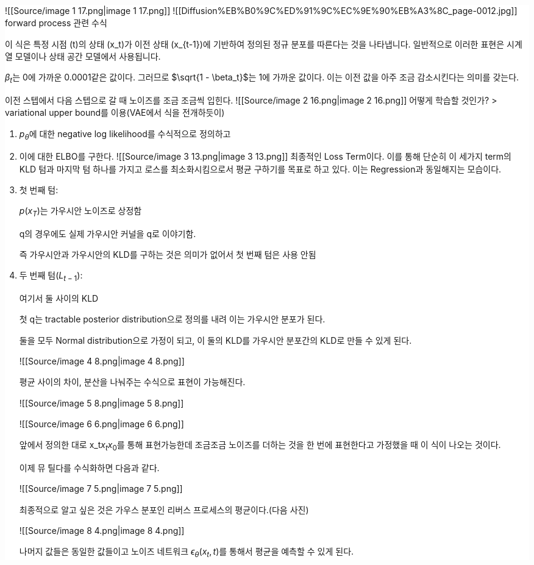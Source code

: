   
![[Source/image 1 17.png|image 1 17.png]]
![[Diffusion%EB%B0%9C%ED%91%9C%EC%9E%90%EB%A3%8C_page-0012.jpg]]
forward process 관련 수식
  
이 식은 특정 시점 \(t\)의 상태 \(x_t\)가 이전 상태 \(x_{t-1}\)에 기반하여 정의된 정규 분포를 따른다는 것을 나타냅니다. 일반적으로 이러한 표현은 시계열 모델이나 상태 공간 모델에서 사용됩니다.
  
$\beta_t$﻿는 0에 가까운 0.0001같은 값이다. 그러므로 $\sqrt{1 - \beta_t}$﻿는 1에 가까운 값이다.
이는 이전 값을 아주 조금 감소시킨다는 의미를 갖는다.
  
이전 스텝에서 다음 스텝으로 갈 때 노이즈를 조금 조금씩 입힌다.
![[Source/image 2 16.png|image 2 16.png]]
어떻게 학습할 것인가? > variational upper bound를 이용(VAE에서 식을 전개하듯이)
1. $p_\theta$﻿에 대한 negative log likelihood를 수식적으로 정의하고
2. 이에 대한 ELBO를 구한다.
![[Source/image 3 13.png|image 3 13.png]]
최종적인 Loss Term이다.
이를 통해 단순히 이 세가지 term의 KLD 텀과 마지막 텀 하나를 가지고 로스를 최소화시킴으로서 평균 구하기를 목표로 하고 있다. 이는 Regression과 동일해지는 모습이다.
1. 첫 번째 텀:
    
    $p(x_T)$﻿는 가우시안 노이즈로 상정함
    
    q의 경우에도 실제 가우시안 커널을 q로 이야기함.
    
    즉 가우시안과 가우시안의 KLD를 구하는 것은 의미가 없어서 첫 번째 텀은 사용 안됨
    
2. 두 번째 텀($L_{t-1}$﻿):
    
    여기서 둘 사이의 KLD
    
    첫 q는 tractable posterior distribution으로 정의를 내려 이는 가우시안 분포가 된다.
    
    둘을 모두 Normal distribution으로 가정이 되고, 이 둘의 KLD를 가우시안 분포간의 KLD로 만들 수 있게 된다.
    
    ![[Source/image 4 8.png|image 4 8.png]]
    
    평균 사이의 차이, 분산을 나눠주는 수식으로 표현이 가능해진다.
    
    ![[Source/image 5 8.png|image 5 8.png]]
    
    ![[Source/image 6 6.png|image 6 6.png]]
    
    앞에서 정의한 대로 x_t$x_t$﻿$x_0$﻿를 통해 표현가능한데 조금조금 노이즈를 더하는 것을 한 번에 표현한다고 가정했을 때 이 식이 나오는 것이다.
    
    이제 뮤 틸다를 수식화하면 다음과 같다.
    
    ![[Source/image 7 5.png|image 7 5.png]]
    
    최종적으로 알고 싶은 것은 가우스 분포인 리버스 프로세스의 평균이다.(다음 사진)
    
    ![[Source/image 8 4.png|image 8 4.png]]
    
    나머지 값들은 동일한 값들이고 노이즈 네트워크 $\epsilon_\theta(x_t, t)$﻿를 통해서 평균을 예측할 수 있게 된다.
    